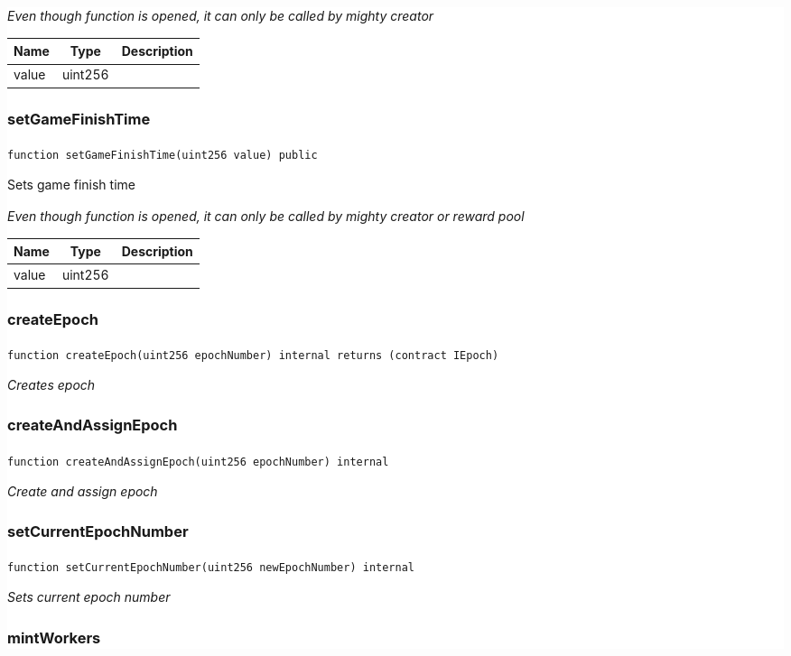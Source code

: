 _Even though function is opened, it can only be called by mighty creator_

| Name | Type | Description |
| ---- | ---- | ----------- |
| value | uint256 |  |



### setGameFinishTime

```solidity
function setGameFinishTime(uint256 value) public
```

Sets game finish time

_Even though function is opened, it can only be called by mighty creator or reward pool_

| Name | Type | Description |
| ---- | ---- | ----------- |
| value | uint256 |  |



### createEpoch

```solidity
function createEpoch(uint256 epochNumber) internal returns (contract IEpoch)
```



_Creates epoch_




### createAndAssignEpoch

```solidity
function createAndAssignEpoch(uint256 epochNumber) internal
```



_Create and assign epoch_




### setCurrentEpochNumber

```solidity
function setCurrentEpochNumber(uint256 newEpochNumber) internal
```



_Sets current epoch number_




### mintWorkers
